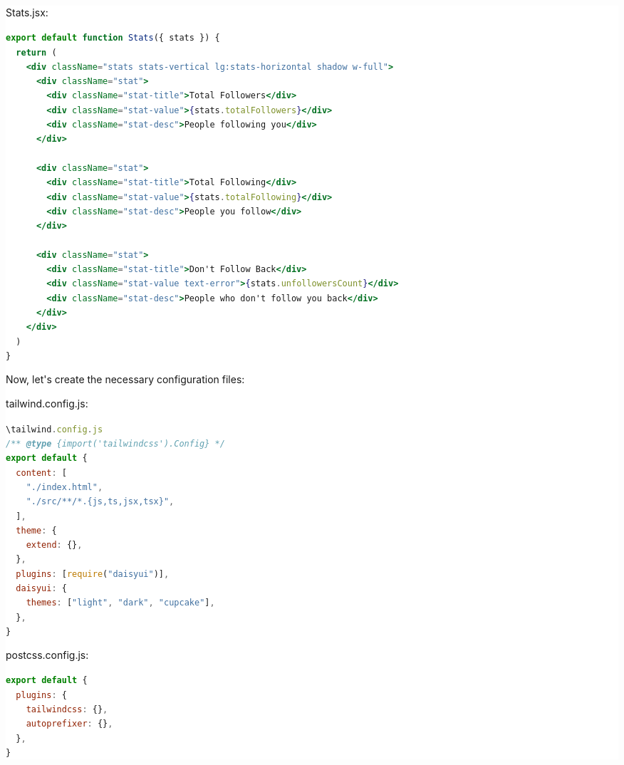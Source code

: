 Stats.jsx:

````jsx
export default function Stats({ stats }) {
  return (
    <div className="stats stats-vertical lg:stats-horizontal shadow w-full">
      <div className="stat">
        <div className="stat-title">Total Followers</div>
        <div className="stat-value">{stats.totalFollowers}</div>
        <div className="stat-desc">People following you</div>
      </div>
      
      <div className="stat">
        <div className="stat-title">Total Following</div>
        <div className="stat-value">{stats.totalFollowing}</div>
        <div className="stat-desc">People you follow</div>
      </div>
      
      <div className="stat">
        <div className="stat-title">Don't Follow Back</div>
        <div className="stat-value text-error">{stats.unfollowersCount}</div>
        <div className="stat-desc">People who don't follow you back</div>
      </div>
    </div>
  )
}
````

Now, let's create the necessary configuration files:

tailwind.config.js:

````js
\tailwind.config.js
/** @type {import('tailwindcss').Config} */
export default {
  content: [
    "./index.html",
    "./src/**/*.{js,ts,jsx,tsx}",
  ],
  theme: {
    extend: {},
  },
  plugins: [require("daisyui")],
  daisyui: {
    themes: ["light", "dark", "cupcake"],
  },
}
````

postcss.config.js:

````js
export default {
  plugins: {
    tailwindcss: {},
    autoprefixer: {},
  },
}
````

